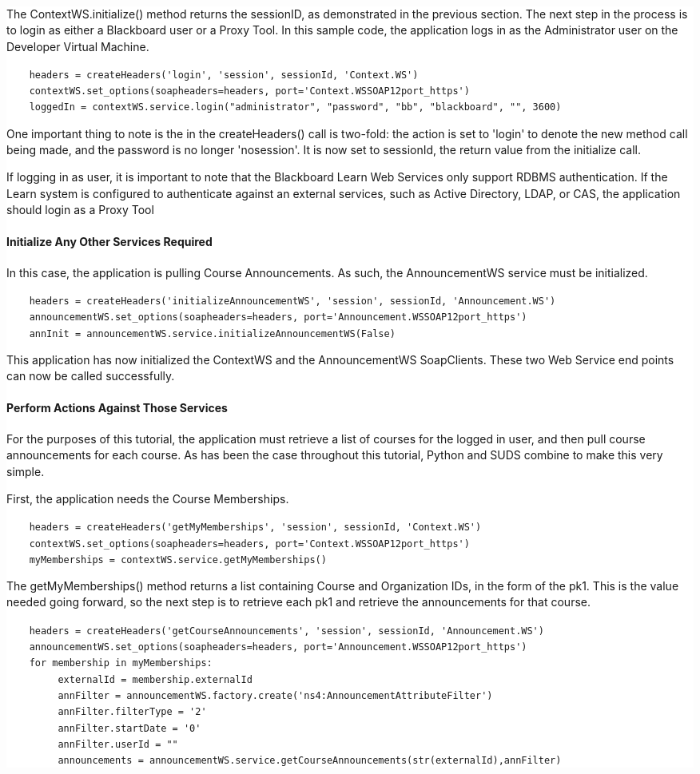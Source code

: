 The ContextWS.initialize() method returns the sessionID, as demonstrated in
the previous section. The next step in the process is to login as either a
Blackboard user or a Proxy Tool. In this sample code, the application logs in
as the Administrator user on the Developer Virtual Machine.

        headers = createHeaders('login', 'session', sessionId, 'Context.WS')  
        contextWS.set_options(soapheaders=headers, port='Context.WSSOAP12port_https')  
        loggedIn = contextWS.service.login("administrator", "password", "bb", "blackboard", "", 3600)

One important thing to note is the in the createHeaders() call is two-fold:
the action is set to 'login' to denote the new method call being made, and the
password is no longer 'nosession'. It is now set to sessionId, the return
value from the initialize call.

If logging in as user, it is important to note that the Blackboard Learn Web
Services only support RDBMS authentication. If the Learn system is configured
to authenticate against an external services, such as Active Directory, LDAP,
or CAS, the application should login as a Proxy Tool

#### Initialize Any Other Services Required

In this case, the application is pulling Course Announcements. As such, the
AnnouncementWS service must be initialized.

        headers = createHeaders('initializeAnnouncementWS', 'session', sessionId, 'Announcement.WS')  
        announcementWS.set_options(soapheaders=headers, port='Announcement.WSSOAP12port_https')  
        annInit = announcementWS.service.initializeAnnouncementWS(False)

This application has now initialized the ContextWS and the AnnouncementWS
SoapClients. These two Web Service end points can now be called successfully.

#### Perform Actions Against Those Services

For the purposes of this tutorial, the application must retrieve a list of
courses for the logged in user, and then pull course announcements for each
course. As has been the case throughout this tutorial, Python and SUDS combine
to make this very simple.

First, the application needs the Course Memberships.

        headers = createHeaders('getMyMemberships', 'session', sessionId, 'Context.WS')  
        contextWS.set_options(soapheaders=headers, port='Context.WSSOAP12port_https')  
        myMemberships = contextWS.service.getMyMemberships()

The getMyMemberships() method returns a list containing Course and
Organization IDs, in the form of the pk1. This is the value needed going
forward, so the next step is to retrieve each pk1 and retrieve the
announcements for that course.

        headers = createHeaders('getCourseAnnouncements', 'session', sessionId, 'Announcement.WS')  
        announcementWS.set_options(soapheaders=headers, port='Announcement.WSSOAP12port_https')  
        for membership in myMemberships:  
             externalId = membership.externalId  
             annFilter = announcementWS.factory.create('ns4:AnnouncementAttributeFilter')  
             annFilter.filterType = '2'  
             annFilter.startDate = '0'  
             annFilter.userId = ""  
             announcements = announcementWS.service.getCourseAnnouncements(str(externalId),annFilter)
